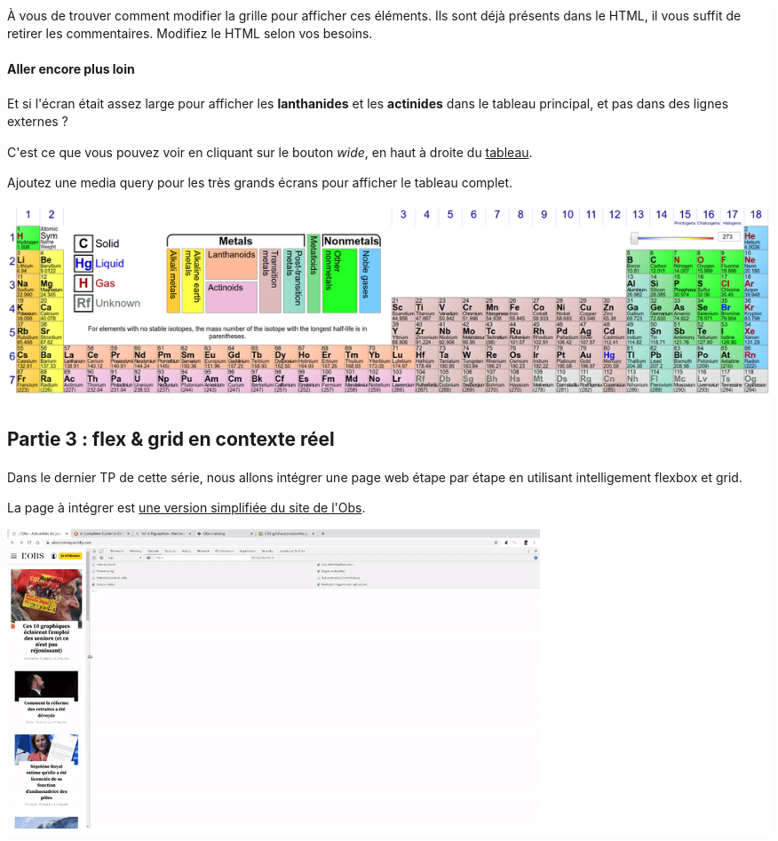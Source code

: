 À vous de trouver comment modifier la grille pour afficher ces éléments. Ils sont déjà présents dans le HTML, il vous suffit de retirer les commentaires. Modifiez le HTML selon vos besoins.

#### Aller encore plus loin

Et si l'écran était assez large pour afficher les **lanthanides** et les **actinides** dans le tableau principal, et pas dans des lignes externes ?

C'est ce que vous pouvez voir en cliquant sur le bouton _wide_, en haut à droite du [tableau](https://www.ptable.com/?lang=en).

Ajoutez une media query pour les très grands écrans pour afficher le tableau complet.

![](assets/models/wide.png)

## Partie 3 : flex & grid en contexte réel

Dans le dernier TP de cette série, nous allons intégrer une page web étape par étape en utilisant intelligement flexbox et grid.

La page à intégrer est [une version simplifiée du site de l'Obs](https://obs-training.netlify.com/).

![](assets/models/obs.gif)
